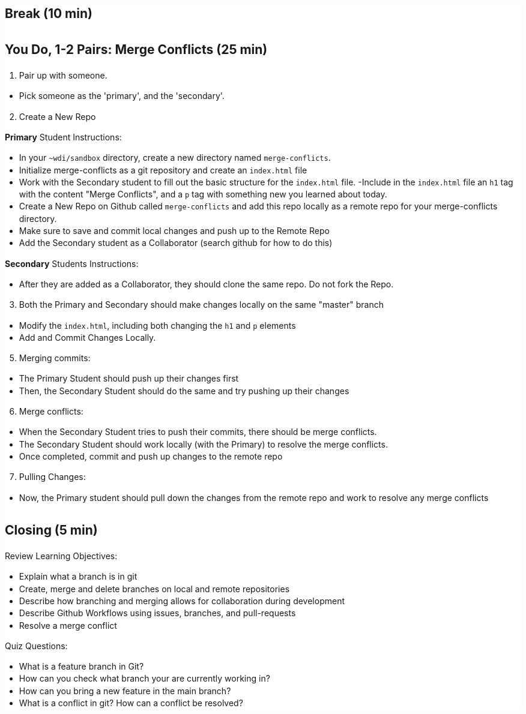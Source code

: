 ## Break (10 min)

## You Do, 1-2 Pairs: Merge Conflicts (25 min)

1. Pair up with someone.
- Pick someone as the 'primary', and the 'secondary'.

2. Create a New Repo

  **Primary** Student Instructions:
  - In your `~wdi/sandbox` directory, create a new directory named `merge-conflicts`.
  - Initialize merge-conflicts as a git repository and create an `index.html` file
  - Work with the Secondary student to fill out the basic structure for the `index.html` file.
  -Include in the `index.html` file an `h1` tag with the content "Merge Conflicts", and a `p` tag with something new you learned about today.
  - Create a New Repo on Github called `merge-conflicts` and add this repo locally as a remote repo for your merge-conflicts directory.
  - Make sure to save and commit local changes and push up to the Remote Repo
  - Add the Secondary student as a Collaborator (search github for how to do this)

  **Secondary** Students Instructions:
  - After they are added as a Collaborator, they should clone the same repo. Do not fork the Repo.

3. Both the Primary and Secondary should make changes locally on the same "master" branch
  - Modify the `index.html`, including both changing the `h1` and `p` elements
  - Add and Commit Changes Locally.

5. Merging commits:
  - The Primary Student should push up their changes first
  - Then, the Secondary Student should do the same and try pushing up their changes

6. Merge conflicts:
  - When the Secondary Student tries to push their commits, there should be merge conflicts.
  - The Secondary Student should work locally (with the Primary) to resolve the merge conflicts.
  - Once completed, commit and push up changes to the remote repo

7. Pulling Changes:
  - Now, the Primary student should pull down the changes from the remote repo and work to resolve any merge conflicts

## Closing (5 min)

Review Learning Objectives:
* Explain what a branch is in git
* Create, merge and delete branches on local and remote repositories
* Describe how branching and merging allows for collaboration during development
* Describe Github Workflows using issues, branches, and pull-requests
* Resolve a merge conflict

Quiz Questions:
* What is a feature branch in Git?
* How can you check what branch your are currently working in?
* How can you bring a new feature in the main branch?
* What is a conflict in git? How can a conflict be resolved?

